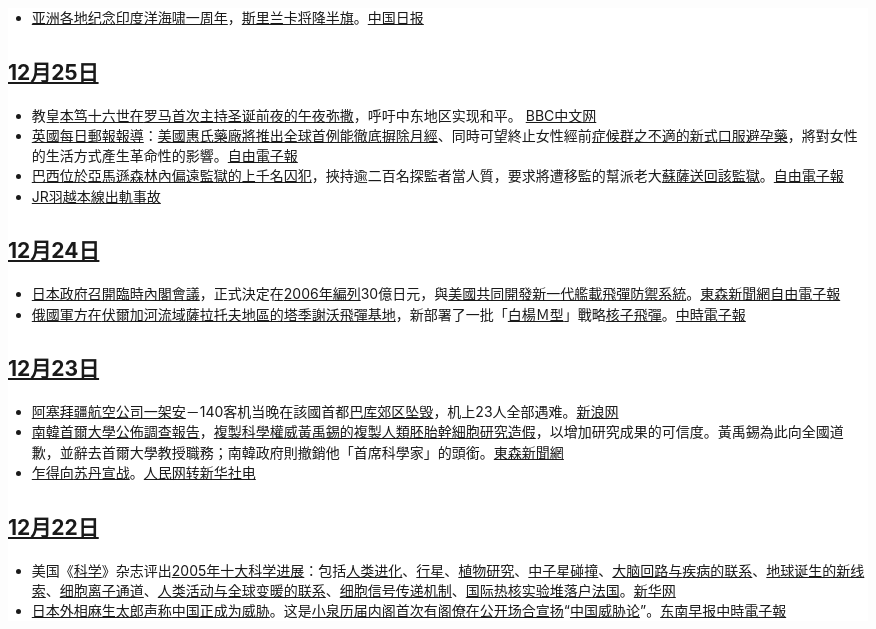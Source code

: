   - [亚洲各地纪念](../Page/亚洲.md "wikilink")[印度洋海啸一周年](https://zh.wikipedia.org/wiki/2004年印度洋大地震 "wikilink")，[斯里兰卡将降半旗](https://zh.wikipedia.org/wiki/斯里兰卡 "wikilink")。[中国日报](http://www.china.com.cn/chinese/HIAW/1072851.htm)

## [12月25日](../Page/12月25日.md "wikilink")

  - 教皇[本笃十六世在](https://zh.wikipedia.org/wiki/本笃十六世 "wikilink")[罗马首次主持圣诞前夜的午夜](../Page/罗马.md "wikilink")[弥撒](../Page/弥撒.md "wikilink")，呼吁中东地区实现和平。
    [BBC中文网](https://web.archive.org/web/20060102074053/http://news8.thdo.bbc.co.uk/chinese/simp/hi/newsid_4550000/newsid_4558600/4558682.stm)
  - [英國](https://zh.wikipedia.org/wiki/英國 "wikilink")[每日郵報報導](../Page/每日郵報.md "wikilink")：[美國](https://zh.wikipedia.org/wiki/美國 "wikilink")[惠氏藥廠將推出全球首例能徹底摒除](https://zh.wikipedia.org/wiki/惠氏藥廠 "wikilink")[月經](../Page/月經.md "wikilink")、同時可望終止女性經前[症候群之不適的新式口服](../Page/症候群.md "wikilink")[避孕藥](https://zh.wikipedia.org/wiki/避孕藥 "wikilink")，將對女性的生活方式產生革命性的影響。[自由電子報](https://web.archive.org/web/20060217051750/http://www.libertytimes.com.tw/2005/new/dec/26/today-int6.htm)
  - [巴西位於](../Page/巴西.md "wikilink")[亞馬遜森林內偏遠監獄的上千名囚犯](https://zh.wikipedia.org/wiki/亚马逊平原 "wikilink")，挾持逾二百名探監者當人質，要求將遭移監的幫派老大[蘇薩送回該監獄](../Page/蘇薩.md "wikilink")。[自由電子報](https://web.archive.org/web/20060714175708/http://www.libertytimes.com.tw/2005/new/dec/29/today-int2.htm)
  - [JR羽越本線出軌事故](../Page/JR羽越本線出軌事故.md "wikilink")

## [12月24日](../Page/12月24日.md "wikilink")

  - [日本政府召開臨時內閣會議](../Page/日本.md "wikilink")，正式決定在[2006年編列](../Page/2006年.md "wikilink")30億日元，與[美國共同開發新一代艦載](https://zh.wikipedia.org/wiki/美國 "wikilink")[飛彈防禦系統](https://zh.wikipedia.org/wiki/飛彈 "wikilink")。[東森新聞網](http://www.ettoday.com/2005/12/24/334-1885823.htm)[自由電子報](https://web.archive.org/web/20060822141541/http://www.libertytimes.com.tw/2005/new/dec/25/today-t1.htm)
  - [俄國軍方在](https://zh.wikipedia.org/wiki/俄國 "wikilink")[伏爾加河流域](https://zh.wikipedia.org/wiki/伏爾加河 "wikilink")[薩拉托夫地區的](../Page/薩拉托夫.md "wikilink")[塔季謝沃飛彈基地](https://zh.wikipedia.org/wiki/塔季謝沃 "wikilink")，新部署了一批「[白楊Ｍ型](https://zh.wikipedia.org/wiki/白楊Ｍ型 "wikilink")」戰略[核子飛彈](https://zh.wikipedia.org/wiki/核子飛彈 "wikilink")。[中時電子報](http://news.chinatimes.com/Chinatimes/newslist/newslist-content/0,3546,110504+112005122600083,00.html)

## [12月23日](../Page/12月23日.md "wikilink")

  - [阿塞拜疆航空公司一架安](../Page/阿塞拜疆.md "wikilink")－140客机当晚在該國首都[巴库郊区坠毁](../Page/巴库.md "wikilink")，机上23人全部遇难。[新浪网](http://news.sina.com.cn/w/2005-12-24/07047803731s.shtml)
  - [南韓](https://zh.wikipedia.org/wiki/南韓 "wikilink")[首爾大學公佈調查報告](../Page/首爾大學.md "wikilink")，[複製科學權威](https://zh.wikipedia.org/wiki/複製 "wikilink")[黃禹錫的複製人類](../Page/黃禹錫.md "wikilink")[胚胎](https://zh.wikipedia.org/wiki/胚胎 "wikilink")[幹細胞研究造假](../Page/幹細胞.md "wikilink")，以增加研究成果的可信度。黃禹錫為此向全國道歉，並辭去首爾大學教授職務；南韓政府則撤銷他「首席科學家」的頭銜。[東森新聞網](http://www.ettoday.com/2005/12/23/334-1885382.htm)
  - [乍得向](../Page/乍得.md "wikilink")[苏丹宣战](../Page/苏丹共和国.md "wikilink")。[人民网转新华社电](http://world.people.com.cn/GB/1029/42359/3970906.html)

## [12月22日](../Page/12月22日.md "wikilink")

  - 美国《[科学](../Page/科学_\(期刊\).md "wikilink")》杂志评出[2005年十大科学进展](https://zh.wikipedia.org/wiki/2005年科技 "wikilink")：包括[人类进化](https://zh.wikipedia.org/wiki/人类进化 "wikilink")、[行星](../Page/行星.md "wikilink")、[植物研究](../Page/植物.md "wikilink")、[中子星碰撞](../Page/中子星.md "wikilink")、[大脑回路与](https://zh.wikipedia.org/wiki/大脑回路 "wikilink")[疾病的联系](../Page/疾病.md "wikilink")、[地球诞生的新线索](../Page/地球.md "wikilink")、[细胞离子通道](https://zh.wikipedia.org/wiki/细胞离子通道 "wikilink")、[人类活动与](https://zh.wikipedia.org/wiki/人类 "wikilink")[全球变暖的联系](../Page/全球变暖.md "wikilink")、[细胞信号传递机制](https://zh.wikipedia.org/wiki/细胞信号传递机制 "wikilink")、[国际热核实验堆落户](https://zh.wikipedia.org/wiki/国际热核实验堆 "wikilink")[法国](https://zh.wikipedia.org/wiki/法国 "wikilink")。[新华网](http://news.xinhuanet.com/world/2005-12/23/content_3959744.htm)
  - [日本外相](../Page/日本.md "wikilink")[麻生太郎声称](../Page/麻生太郎.md "wikilink")[中国正成为威胁](https://zh.wikipedia.org/wiki/中国 "wikilink")。这是[小泉历届内阁首次有阁僚在公开场合宣扬](https://zh.wikipedia.org/wiki/小泉 "wikilink")“[中国威胁论](../Page/中国威胁论.md "wikilink")”。[东南早报](http://www.qzwb.com/gb/content/2005-12/23/content_1916502.htm)[中時電子報](https://web.archive.org/web/20051225091152/http://news.chinatimes.com/Chinatimes/newslist/newslist-content/0,3546,110505+112005122300085,00.html)